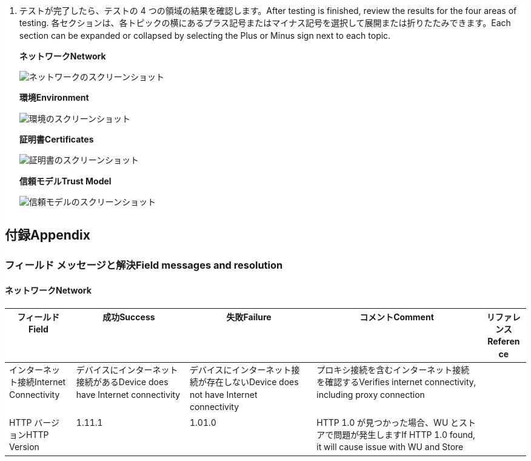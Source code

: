 1. <span data-ttu-id="85c8a-144">テストが完了したら、テストの 4 つの領域の結果を確認します。</span><span class="sxs-lookup"><span data-stu-id="85c8a-144">After testing is finished, review the results for the four areas of testing.</span></span> <span data-ttu-id="85c8a-145">各セクションは、各トピックの横にあるプラス記号またはマイナス記号を選択して展開または折りたたみできます。</span><span class="sxs-lookup"><span data-stu-id="85c8a-145">Each section can be expanded or collapsed by selecting the Plus or Minus sign next to each topic.</span></span>

    **<span data-ttu-id="85c8a-146">ネットワーク</span><span class="sxs-lookup"><span data-stu-id="85c8a-146">Network</span></span>**

    ![ネットワークのスクリーンショット](images/09-network.png)

    **<span data-ttu-id="85c8a-148">環境</span><span class="sxs-lookup"><span data-stu-id="85c8a-148">Environment</span></span>**

    ![環境のスクリーンショット](images/10-environment.png)

    **<span data-ttu-id="85c8a-150">証明書</span><span class="sxs-lookup"><span data-stu-id="85c8a-150">Certificates</span></span>**

    ![証明書のスクリーンショット](images/11-certificates.png)

    **<span data-ttu-id="85c8a-152">信頼モデル</span><span class="sxs-lookup"><span data-stu-id="85c8a-152">Trust Model</span></span>**

    ![信頼モデルのスクリーンショット](images/12-trust-model.png)

## <a name="appendix"></a><span data-ttu-id="85c8a-154">付録</span><span class="sxs-lookup"><span data-stu-id="85c8a-154">Appendix</span></span>

### <a name="field-messages-and-resolution"></a><span data-ttu-id="85c8a-155">フィールド メッセージと解決</span><span class="sxs-lookup"><span data-stu-id="85c8a-155">Field messages and resolution</span></span>

#### <a name="network"></a><span data-ttu-id="85c8a-156">ネットワーク</span><span class="sxs-lookup"><span data-stu-id="85c8a-156">Network</span></span>

<span data-ttu-id="85c8a-157">フィールド</span><span class="sxs-lookup"><span data-stu-id="85c8a-157">Field</span></span> |<span data-ttu-id="85c8a-158">成功</span><span class="sxs-lookup"><span data-stu-id="85c8a-158">Success</span></span> |<span data-ttu-id="85c8a-159">失敗</span><span class="sxs-lookup"><span data-stu-id="85c8a-159">Failure</span></span> |<span data-ttu-id="85c8a-160">コメント</span><span class="sxs-lookup"><span data-stu-id="85c8a-160">Comment</span></span> |<span data-ttu-id="85c8a-161">リファレンス</span><span class="sxs-lookup"><span data-stu-id="85c8a-161">Reference</span></span>
|------|------|------|------|------|
<span data-ttu-id="85c8a-162">インターネット接続</span><span class="sxs-lookup"><span data-stu-id="85c8a-162">Internet Connectivity</span></span> |<span data-ttu-id="85c8a-163">デバイスにインターネット接続がある</span><span class="sxs-lookup"><span data-stu-id="85c8a-163">Device does have Internet connectivity</span></span> |<span data-ttu-id="85c8a-164">デバイスにインターネット接続が存在しない</span><span class="sxs-lookup"><span data-stu-id="85c8a-164">Device does not have Internet connectivity</span></span> |<span data-ttu-id="85c8a-165">プロキシ接続を含むインターネット接続を確認する</span><span class="sxs-lookup"><span data-stu-id="85c8a-165">Verifies internet connectivity, including proxy connection</span></span> |
<span data-ttu-id="85c8a-166">HTTP バージョン</span><span class="sxs-lookup"><span data-stu-id="85c8a-166">HTTP Version</span></span> |<span data-ttu-id="85c8a-167">1.1</span><span class="sxs-lookup"><span data-stu-id="85c8a-167">1.1</span></span> |<span data-ttu-id="85c8a-168">1.0</span><span class="sxs-lookup"><span data-stu-id="85c8a-168">1.0</span></span> |<span data-ttu-id="85c8a-169">HTTP 1.0 が見つかった場合、WU とストアで問題が発生します</span><span class="sxs-lookup"><span data-stu-id="85c8a-169">If HTTP 1.0 found, it will cause issue with WU and Store</span></span> |